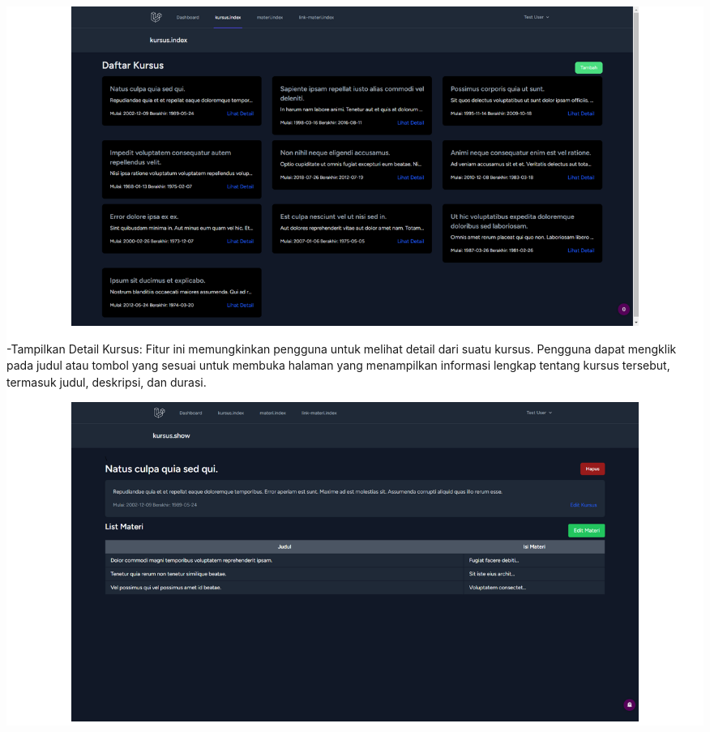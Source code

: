 <p align="center"><a href="https://github.com/AtaKimi/TugasMagang1/blob/main/screenshots/Kursus.index.png" target="_blank"><img src="https://github.com/AtaKimi/TugasMagang1/blob/main/screenshots/Kursus.index.png" width="700" alt="Index Kursus"></a></p>

-Tampilkan Detail Kursus:
Fitur ini memungkinkan pengguna untuk melihat detail dari suatu kursus. Pengguna dapat mengklik pada judul atau tombol yang sesuai untuk membuka halaman yang menampilkan informasi lengkap tentang kursus tersebut, termasuk judul, deskripsi, dan durasi.

<p align="center"><a href="https://github.com/AtaKimi/TugasMagang1/blob/main/screenshots/Kursus.show.png" target="_blank"><img src="https://github.com/AtaKimi/TugasMagang1/blob/main/screenshots/Kursus.show.png" width="700" alt="Index Kursus"></a></p>

